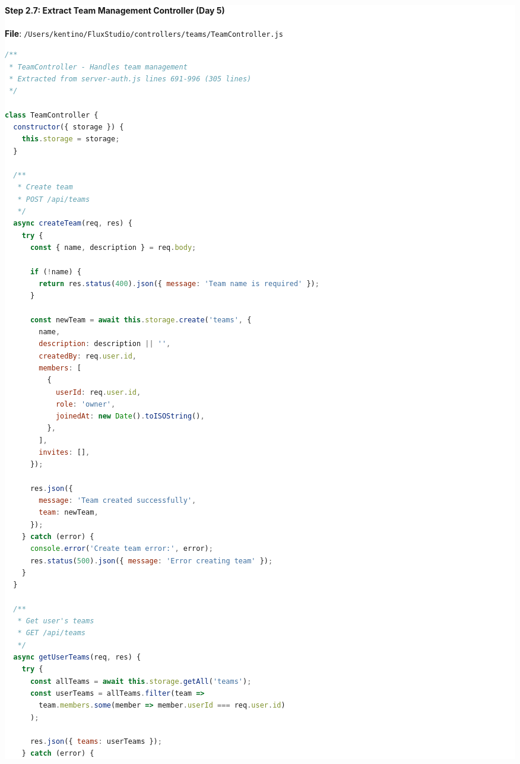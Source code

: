 #### Step 2.7: Extract Team Management Controller (Day 5)

**File**: `/Users/kentino/FluxStudio/controllers/teams/TeamController.js`

```javascript
/**
 * TeamController - Handles team management
 * Extracted from server-auth.js lines 691-996 (305 lines)
 */

class TeamController {
  constructor({ storage }) {
    this.storage = storage;
  }

  /**
   * Create team
   * POST /api/teams
   */
  async createTeam(req, res) {
    try {
      const { name, description } = req.body;

      if (!name) {
        return res.status(400).json({ message: 'Team name is required' });
      }

      const newTeam = await this.storage.create('teams', {
        name,
        description: description || '',
        createdBy: req.user.id,
        members: [
          {
            userId: req.user.id,
            role: 'owner',
            joinedAt: new Date().toISOString(),
          },
        ],
        invites: [],
      });

      res.json({
        message: 'Team created successfully',
        team: newTeam,
      });
    } catch (error) {
      console.error('Create team error:', error);
      res.status(500).json({ message: 'Error creating team' });
    }
  }

  /**
   * Get user's teams
   * GET /api/teams
   */
  async getUserTeams(req, res) {
    try {
      const allTeams = await this.storage.getAll('teams');
      const userTeams = allTeams.filter(team =>
        team.members.some(member => member.userId === req.user.id)
      );

      res.json({ teams: userTeams });
    } catch (error) {
```